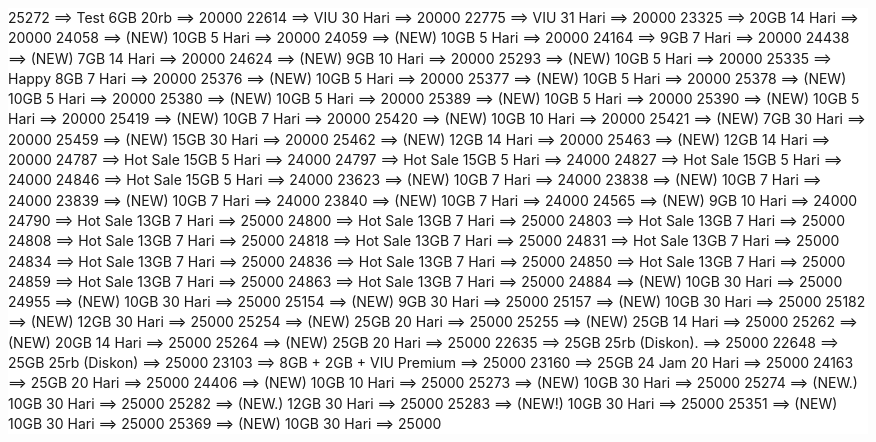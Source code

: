 25272 ==>  Test 6GB 20rb  ==> 20000
22614 ==>  VIU 30 Hari  ==> 20000
22775 ==>  VIU 31 Hari  ==> 20000
23325 ==>  20GB 14 Hari  ==> 20000
24058 ==>  (NEW) 10GB 5 Hari  ==> 20000
24059 ==>  (NEW) 10GB 5 Hari  ==> 20000
24164 ==>  9GB 7 Hari  ==> 20000
24438 ==>  (NEW) 7GB 14 Hari  ==> 20000
24624 ==>  (NEW) 9GB 10 Hari  ==> 20000
25293 ==>  (NEW) 10GB 5 Hari  ==> 20000
25335 ==>  Happy 8GB 7 Hari  ==> 20000
25376 ==>  (NEW) 10GB 5 Hari  ==> 20000
25377 ==>  (NEW) 10GB 5 Hari  ==> 20000
25378 ==>  (NEW) 10GB 5 Hari  ==> 20000
25380 ==>  (NEW) 10GB 5 Hari  ==> 20000
25389 ==>  (NEW) 10GB 5 Hari  ==> 20000
25390 ==>  (NEW) 10GB 5 Hari  ==> 20000
25419 ==>  (NEW) 10GB 7 Hari  ==> 20000
25420 ==>  (NEW) 10GB 10 Hari  ==> 20000
25421 ==>  (NEW) 7GB 30 Hari  ==> 20000
25459 ==>  (NEW) 15GB 30 Hari  ==> 20000
25462 ==>  (NEW) 12GB 14 Hari  ==> 20000
25463 ==>  (NEW) 12GB 14 Hari  ==> 20000
24787 ==>  Hot Sale 15GB 5 Hari  ==> 24000
24797 ==>  Hot Sale 15GB 5 Hari  ==> 24000
24827 ==>  Hot Sale 15GB 5 Hari  ==> 24000
24846 ==>  Hot Sale 15GB 5 Hari  ==> 24000
23623 ==>  (NEW) 10GB 7 Hari  ==> 24000
23838 ==>  (NEW) 10GB 7 Hari  ==> 24000
23839 ==>  (NEW) 10GB 7 Hari  ==> 24000
23840 ==>  (NEW) 10GB 7 Hari  ==> 24000
24565 ==>  (NEW) 9GB 10 Hari  ==> 24000
24790 ==>  Hot Sale 13GB 7 Hari  ==> 25000
24800 ==>  Hot Sale 13GB 7 Hari  ==> 25000
24803 ==>  Hot Sale 13GB 7 Hari  ==> 25000
24808 ==>  Hot Sale 13GB 7 Hari  ==> 25000
24818 ==>  Hot Sale 13GB 7 Hari  ==> 25000
24831 ==>  Hot Sale 13GB 7 Hari  ==> 25000
24834 ==>  Hot Sale 13GB 7 Hari  ==> 25000
24836 ==>  Hot Sale 13GB 7 Hari  ==> 25000
24850 ==>  Hot Sale 13GB 7 Hari  ==> 25000
24859 ==>  Hot Sale 13GB 7 Hari  ==> 25000
24863 ==>  Hot Sale 13GB 7 Hari  ==> 25000
24884 ==>  (NEW) 10GB 30 Hari  ==> 25000
24955 ==>  (NEW) 10GB 30 Hari  ==> 25000
25154 ==>  (NEW) 9GB 30 Hari  ==> 25000
25157 ==>  (NEW) 10GB 30 Hari  ==> 25000
25182 ==>  (NEW) 12GB 30 Hari  ==> 25000
25254 ==>  (NEW) 25GB 20 Hari  ==> 25000
25255 ==>  (NEW) 25GB 14 Hari  ==> 25000
25262 ==>  (NEW) 20GB 14 Hari  ==> 25000
25264 ==>  (NEW) 25GB 20 Hari  ==> 25000
22635 ==>  25GB 25rb (Diskon).  ==> 25000
22648 ==>  25GB 25rb (Diskon)  ==> 25000
23103 ==>  8GB + 2GB + VIU Premium  ==> 25000
23160 ==>  25GB 24 Jam 20 Hari  ==> 25000
24163 ==>  25GB 20 Hari  ==> 25000
24406 ==>  (NEW) 10GB 10 Hari  ==> 25000
25273 ==>  (NEW) 10GB 30 Hari  ==> 25000
25274 ==>  (NEW.) 10GB 30 Hari  ==> 25000
25282 ==>  (NEW.) 12GB 30 Hari  ==> 25000
25283 ==>  (NEW!) 10GB 30 Hari  ==> 25000
25351 ==>  (NEW) 10GB 30 Hari  ==> 25000
25369 ==>  (NEW) 10GB 30 Hari  ==> 25000